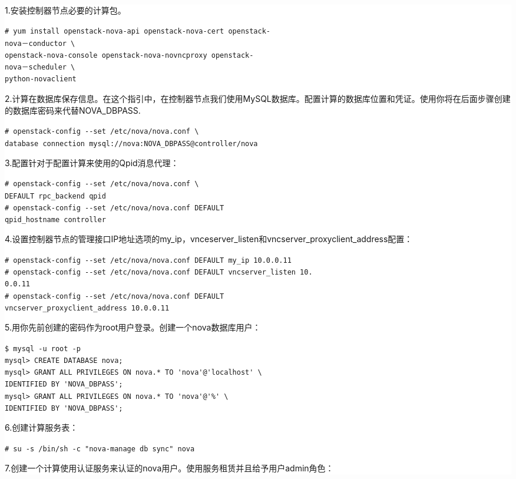 1.安装控制器节点必要的计算包。

	# yum install openstack-nova-api openstack-nova-cert openstack-
	nova－conductor \
	openstack-nova-console openstack-nova-novncproxy openstack-
	nova－scheduler \
	python-novaclient
2.计算在数据库保存信息。在这个指引中，在控制器节点我们使用MySQL数据库。配置计算的数据库位置和凭证。使用你将在后面步骤创建的数据库密码来代替NOVA_DBPASS.

	# openstack-config --set /etc/nova/nova.conf \
	database connection mysql://nova:NOVA_DBPASS@controller/nova


3.配置针对于配置计算来使用的Qpid消息代理：

	# openstack-config --set /etc/nova/nova.conf \
	DEFAULT rpc_backend qpid
	# openstack-config --set /etc/nova/nova.conf DEFAULT
	qpid_hostname controller
4.设置控制器节点的管理接口IP地址选项的my_ip，vnceserver_listen和vncserver_proxyclient_address配置：

	# openstack-config --set /etc/nova/nova.conf DEFAULT my_ip 10.0.0.11
	# openstack-config --set /etc/nova/nova.conf DEFAULT vncserver_listen 10.
	0.0.11
	# openstack-config --set /etc/nova/nova.conf DEFAULT
	vncserver_proxyclient_address 10.0.0.11


5.用你先前创建的密码作为root用户登录。创建一个nova数据库用户：

	$ mysql -u root -p
	mysql> CREATE DATABASE nova;
	mysql> GRANT ALL PRIVILEGES ON nova.* TO 'nova'@'localhost' \
	IDENTIFIED BY 'NOVA_DBPASS';
	mysql> GRANT ALL PRIVILEGES ON nova.* TO 'nova'@'%' \
	IDENTIFIED BY 'NOVA_DBPASS';
6.创建计算服务表：

	# su -s /bin/sh -c "nova-manage db sync" nova
7.创建一个计算使用认证服务来认证的nova用户。使用服务租赁并且给予用户admin角色：
